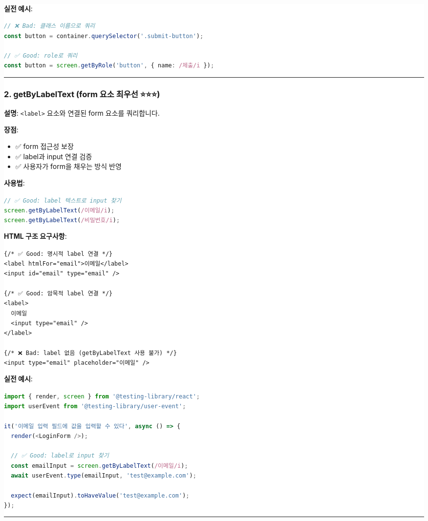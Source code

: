 **실전 예시**:

```typescript
// ❌ Bad: 클래스 이름으로 쿼리
const button = container.querySelector('.submit-button');

// ✅ Good: role로 쿼리
const button = screen.getByRole('button', { name: /제출/i });
```

---

### 2. getByLabelText (form 요소 최우선 ⭐⭐⭐)

**설명**: `<label>` 요소와 연결된 form 요소를 쿼리합니다.

**장점**:

- ✅ form 접근성 보장
- ✅ label과 input 연결 검증
- ✅ 사용자가 form을 채우는 방식 반영

**사용법**:

```typescript
// ✅ Good: label 텍스트로 input 찾기
screen.getByLabelText(/이메일/i);
screen.getByLabelText(/비밀번호/i);
```

**HTML 구조 요구사항**:

```tsx
{/* ✅ Good: 명시적 label 연결 */}
<label htmlFor="email">이메일</label>
<input id="email" type="email" />

{/* ✅ Good: 암묵적 label 연결 */}
<label>
  이메일
  <input type="email" />
</label>

{/* ❌ Bad: label 없음 (getByLabelText 사용 불가) */}
<input type="email" placeholder="이메일" />
```

**실전 예시**:

```typescript
import { render, screen } from '@testing-library/react';
import userEvent from '@testing-library/user-event';

it('이메일 입력 필드에 값을 입력할 수 있다', async () => {
  render(<LoginForm />);

  // ✅ Good: label로 input 찾기
  const emailInput = screen.getByLabelText(/이메일/i);
  await userEvent.type(emailInput, 'test@example.com');

  expect(emailInput).toHaveValue('test@example.com');
});
```

---